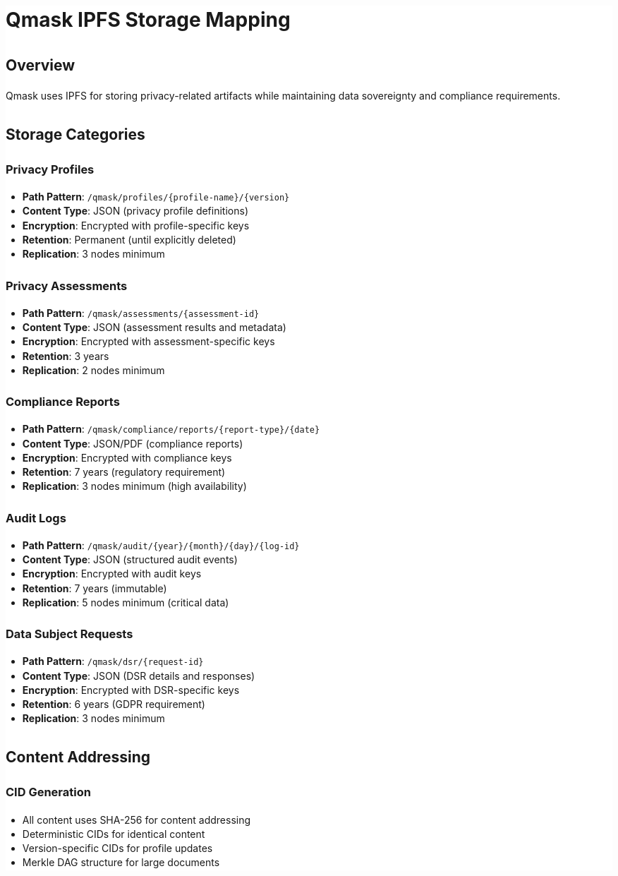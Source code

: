 # Qmask IPFS Storage Mapping

## Overview

Qmask uses IPFS for storing privacy-related artifacts while maintaining data sovereignty and compliance requirements.

## Storage Categories

### Privacy Profiles
- **Path Pattern**: `/qmask/profiles/{profile-name}/{version}`
- **Content Type**: JSON (privacy profile definitions)
- **Encryption**: Encrypted with profile-specific keys
- **Retention**: Permanent (until explicitly deleted)
- **Replication**: 3 nodes minimum

### Privacy Assessments
- **Path Pattern**: `/qmask/assessments/{assessment-id}`
- **Content Type**: JSON (assessment results and metadata)
- **Encryption**: Encrypted with assessment-specific keys
- **Retention**: 3 years
- **Replication**: 2 nodes minimum

### Compliance Reports
- **Path Pattern**: `/qmask/compliance/reports/{report-type}/{date}`
- **Content Type**: JSON/PDF (compliance reports)
- **Encryption**: Encrypted with compliance keys
- **Retention**: 7 years (regulatory requirement)
- **Replication**: 3 nodes minimum (high availability)

### Audit Logs
- **Path Pattern**: `/qmask/audit/{year}/{month}/{day}/{log-id}`
- **Content Type**: JSON (structured audit events)
- **Encryption**: Encrypted with audit keys
- **Retention**: 7 years (immutable)
- **Replication**: 5 nodes minimum (critical data)

### Data Subject Requests
- **Path Pattern**: `/qmask/dsr/{request-id}`
- **Content Type**: JSON (DSR details and responses)
- **Encryption**: Encrypted with DSR-specific keys
- **Retention**: 6 years (GDPR requirement)
- **Replication**: 3 nodes minimum

## Content Addressing

### CID Generation
- All content uses SHA-256 for content addressing
- Deterministic CIDs for identical content
- Version-specific CIDs for profile updates
- Merkle DAG structure for large documents
